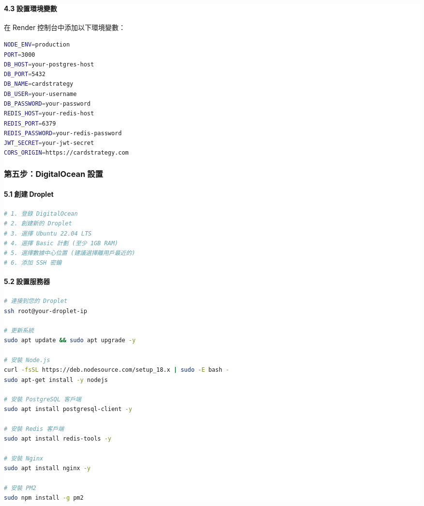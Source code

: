 #### 4.3 設置環境變數
在 Render 控制台中添加以下環境變數：

```bash
NODE_ENV=production
PORT=3000
DB_HOST=your-postgres-host
DB_PORT=5432
DB_NAME=cardstrategy
DB_USER=your-username
DB_PASSWORD=your-password
REDIS_HOST=your-redis-host
REDIS_PORT=6379
REDIS_PASSWORD=your-redis-password
JWT_SECRET=your-jwt-secret
CORS_ORIGIN=https://cardstrategy.com
```

### 第五步：DigitalOcean 設置

#### 5.1 創建 Droplet
```bash
# 1. 登錄 DigitalOcean
# 2. 創建新的 Droplet
# 3. 選擇 Ubuntu 22.04 LTS
# 4. 選擇 Basic 計劃 (至少 1GB RAM)
# 5. 選擇數據中心位置 (建議選擇離用戶最近的)
# 6. 添加 SSH 密鑰
```

#### 5.2 設置服務器
```bash
# 連接到您的 Droplet
ssh root@your-droplet-ip

# 更新系統
sudo apt update && sudo apt upgrade -y

# 安裝 Node.js
curl -fsSL https://deb.nodesource.com/setup_18.x | sudo -E bash -
sudo apt-get install -y nodejs

# 安裝 PostgreSQL 客戶端
sudo apt install postgresql-client -y

# 安裝 Redis 客戶端
sudo apt install redis-tools -y

# 安裝 Nginx
sudo apt install nginx -y

# 安裝 PM2
sudo npm install -g pm2
```
